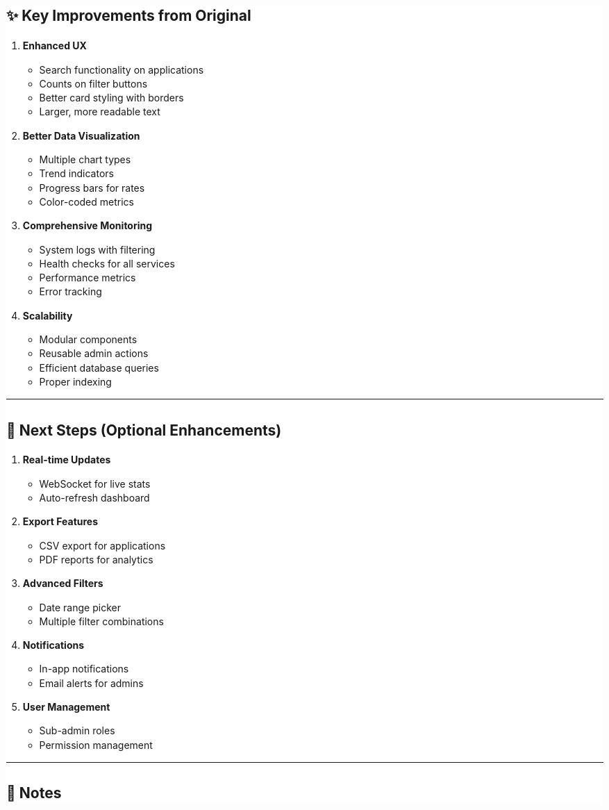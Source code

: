 
## ✨ Key Improvements from Original

1. **Enhanced UX**
   - Search functionality on applications
   - Counts on filter buttons
   - Better card styling with borders
   - Larger, more readable text

2. **Better Data Visualization**
   - Multiple chart types
   - Trend indicators
   - Progress bars for rates
   - Color-coded metrics

3. **Comprehensive Monitoring**
   - System logs with filtering
   - Health checks for all services
   - Performance metrics
   - Error tracking

4. **Scalability**
   - Modular components
   - Reusable admin actions
   - Efficient database queries
   - Proper indexing

---

## 🎯 Next Steps (Optional Enhancements)

1. **Real-time Updates**
   - WebSocket for live stats
   - Auto-refresh dashboard

2. **Export Features**
   - CSV export for applications
   - PDF reports for analytics

3. **Advanced Filters**
   - Date range picker
   - Multiple filter combinations

4. **Notifications**
   - In-app notifications
   - Email alerts for admins

5. **User Management**
   - Sub-admin roles
   - Permission management

---

## 📝 Notes
